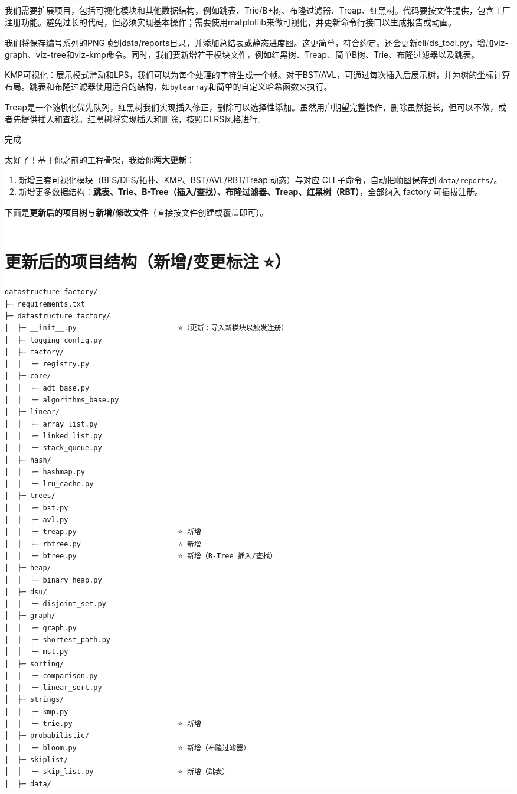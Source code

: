 我们需要扩展项目，包括可视化模块和其他数据结构，例如跳表、Trie/B+树、布隆过滤器、Treap、红黑树。代码要按文件提供，包含工厂注册功能。避免过长的代码，但必须实现基本操作；需要使用matplotlib来做可视化，并更新命令行接口以生成报告或动画。

我们将保存编号系列的PNG帧到data/reports目录，并添加总结表或静态进度图。这更简单，符合约定。还会更新cli/ds\_tool.py，增加viz-graph、viz-tree和viz-kmp命令。同时，我们要新增若干模块文件，例如红黑树、Treap、简单B树、Trie、布隆过滤器以及跳表。

KMP可视化：展示模式滑动和LPS，我们可以为每个处理的字符生成一个帧。对于BST/AVL，可通过每次插入后展示树，并为树的坐标计算布局。跳表和布隆过滤器使用适合的结构，如`bytearray`和简单的自定义哈希函数来执行。

Treap是一个随机化优先队列，红黑树我们实现插入修正，删除可以选择性添加。虽然用户期望完整操作，删除虽然挺长，但可以不做，或者先提供插入和查找。红黑树将实现插入和删除，按照CLRS风格进行。

完成

太好了！基于你之前的工程骨架，我给你**两大更新**：

1.  新增三套可视化模块（BFS/DFS/拓扑、KMP、BST/AVL/RBT/Treap 动态）与对应 CLI 子命令，自动把帧图保存到 `data/reports/`。
2.  新增更多数据结构：**跳表、Trie、B-Tree（插入/查找）、布隆过滤器、Treap、红黑树（RBT）**，全部纳入 factory 可插拔注册。

下面是**更新后的项目树**与**新增/修改文件**（直接按文件创建或覆盖即可）。

* * *

更新后的项目结构（新增/变更标注 ⭐）
===================

```
datastructure-factory/
├─ requirements.txt
├─ datastructure_factory/
│  ├─ __init__.py                        ⭐（更新：导入新模块以触发注册）
│  ├─ logging_config.py
│  ├─ factory/
│  │  └─ registry.py
│  ├─ core/
│  │  ├─ adt_base.py
│  │  └─ algorithms_base.py
│  ├─ linear/
│  │  ├─ array_list.py
│  │  ├─ linked_list.py
│  │  └─ stack_queue.py
│  ├─ hash/
│  │  ├─ hashmap.py
│  │  └─ lru_cache.py
│  ├─ trees/
│  │  ├─ bst.py
│  │  ├─ avl.py
│  │  ├─ treap.py                        ⭐ 新增
│  │  ├─ rbtree.py                       ⭐ 新增
│  │  └─ btree.py                        ⭐ 新增（B-Tree 插入/查找）
│  ├─ heap/
│  │  └─ binary_heap.py
│  ├─ dsu/
│  │  └─ disjoint_set.py
│  ├─ graph/
│  │  ├─ graph.py
│  │  ├─ shortest_path.py
│  │  └─ mst.py
│  ├─ sorting/
│  │  ├─ comparison.py
│  │  └─ linear_sort.py
│  ├─ strings/
│  │  ├─ kmp.py
│  │  └─ trie.py                         ⭐ 新增
│  ├─ probabilistic/
│  │  └─ bloom.py                        ⭐ 新增（布隆过滤器）
│  ├─ skiplist/
│  │  └─ skip_list.py                    ⭐ 新增（跳表）
│  ├─ data/
```
